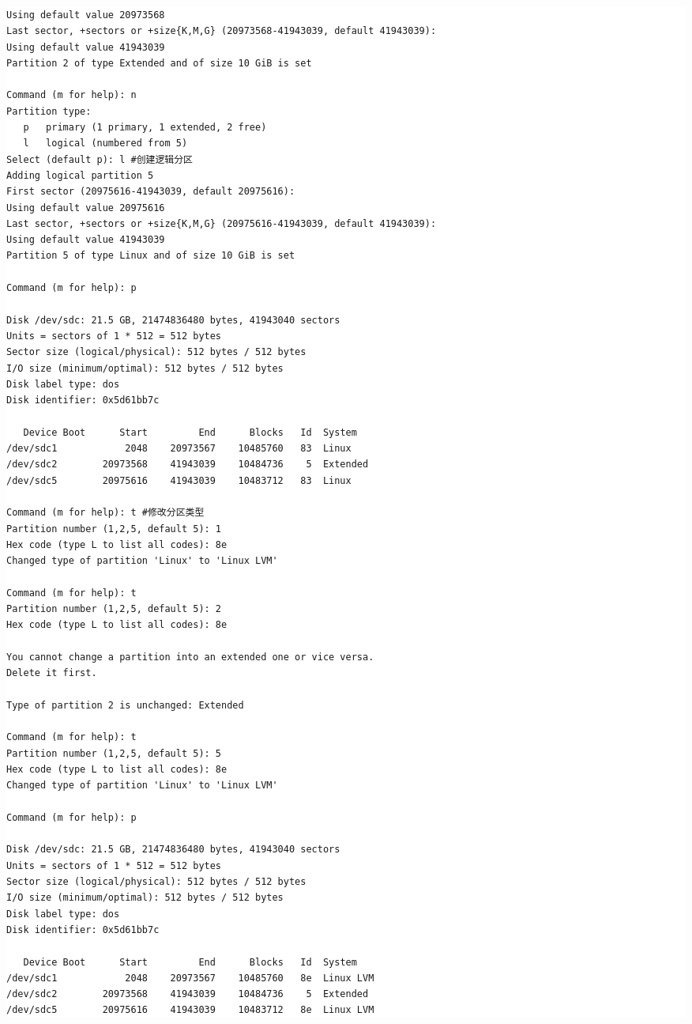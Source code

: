```shell
Using default value 20973568
Last sector, +sectors or +size{K,M,G} (20973568-41943039, default 41943039): 
Using default value 41943039
Partition 2 of type Extended and of size 10 GiB is set

Command (m for help): n
Partition type:
   p   primary (1 primary, 1 extended, 2 free)
   l   logical (numbered from 5)
Select (default p): l #创建逻辑分区
Adding logical partition 5
First sector (20975616-41943039, default 20975616): 
Using default value 20975616
Last sector, +sectors or +size{K,M,G} (20975616-41943039, default 41943039): 
Using default value 41943039
Partition 5 of type Linux and of size 10 GiB is set

Command (m for help): p

Disk /dev/sdc: 21.5 GB, 21474836480 bytes, 41943040 sectors
Units = sectors of 1 * 512 = 512 bytes
Sector size (logical/physical): 512 bytes / 512 bytes
I/O size (minimum/optimal): 512 bytes / 512 bytes
Disk label type: dos
Disk identifier: 0x5d61bb7c

   Device Boot      Start         End      Blocks   Id  System
/dev/sdc1            2048    20973567    10485760   83  Linux
/dev/sdc2        20973568    41943039    10484736    5  Extended
/dev/sdc5        20975616    41943039    10483712   83  Linux

Command (m for help): t #修改分区类型
Partition number (1,2,5, default 5): 1
Hex code (type L to list all codes): 8e
Changed type of partition 'Linux' to 'Linux LVM'

Command (m for help): t
Partition number (1,2,5, default 5): 2 
Hex code (type L to list all codes): 8e

You cannot change a partition into an extended one or vice versa.
Delete it first.

Type of partition 2 is unchanged: Extended

Command (m for help): t
Partition number (1,2,5, default 5): 5
Hex code (type L to list all codes): 8e
Changed type of partition 'Linux' to 'Linux LVM'

Command (m for help): p

Disk /dev/sdc: 21.5 GB, 21474836480 bytes, 41943040 sectors
Units = sectors of 1 * 512 = 512 bytes
Sector size (logical/physical): 512 bytes / 512 bytes
I/O size (minimum/optimal): 512 bytes / 512 bytes
Disk label type: dos
Disk identifier: 0x5d61bb7c

   Device Boot      Start         End      Blocks   Id  System
/dev/sdc1            2048    20973567    10485760   8e  Linux LVM
/dev/sdc2        20973568    41943039    10484736    5  Extended
/dev/sdc5        20975616    41943039    10483712   8e  Linux LVM
```